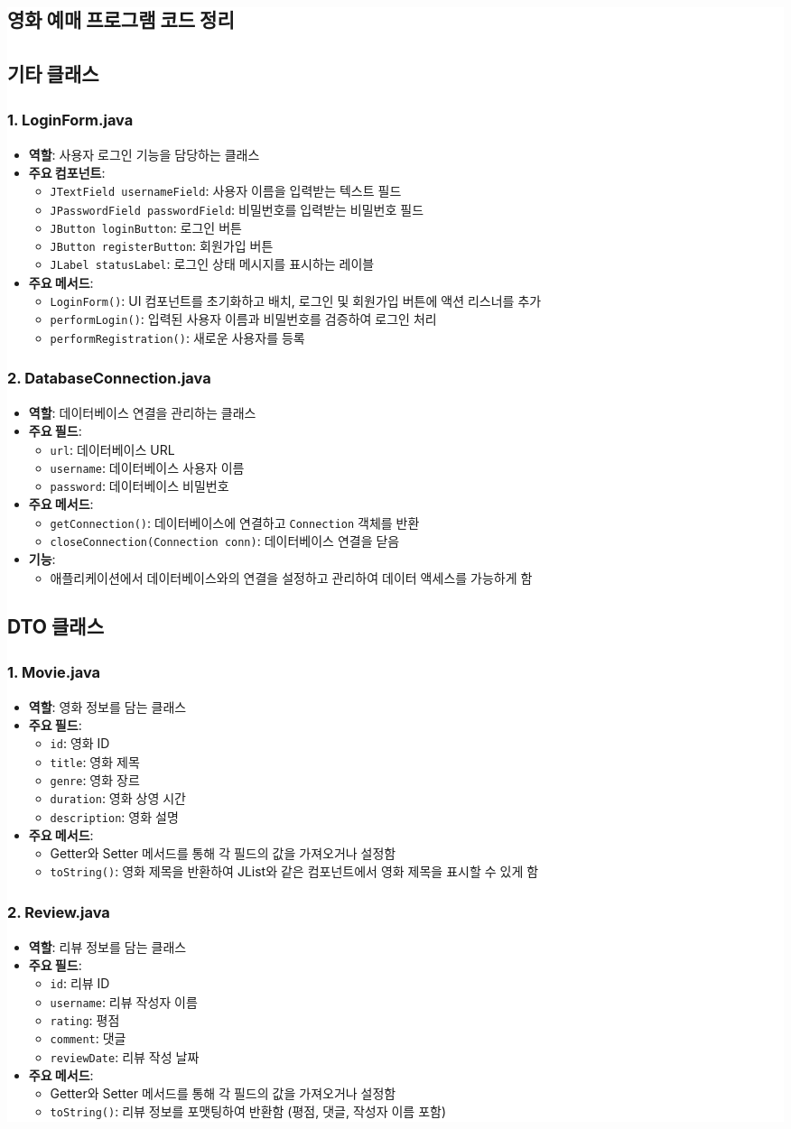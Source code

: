 ## 영화 예매 프로그램 코드 정리

## 기타 클래스

### 1. LoginForm.java
- **역할**: 사용자 로그인 기능을 담당하는 클래스
- **주요 컴포넌트**:
  - `JTextField usernameField`: 사용자 이름을 입력받는 텍스트 필드
  - `JPasswordField passwordField`: 비밀번호를 입력받는 비밀번호 필드
  - `JButton loginButton`: 로그인 버튼
  - `JButton registerButton`: 회원가입 버튼
  - `JLabel statusLabel`: 로그인 상태 메시지를 표시하는 레이블
- **주요 메서드**:
  - `LoginForm()`: UI 컴포넌트를 초기화하고 배치, 로그인 및 회원가입 버튼에 액션 리스너를 추가
  - `performLogin()`: 입력된 사용자 이름과 비밀번호를 검증하여 로그인 처리
  - `performRegistration()`: 새로운 사용자를 등록

### 2. DatabaseConnection.java
- **역할**: 데이터베이스 연결을 관리하는 클래스
- **주요 필드**:
  - `url`: 데이터베이스 URL
  - `username`: 데이터베이스 사용자 이름
  - `password`: 데이터베이스 비밀번호
- **주요 메서드**:
  - `getConnection()`: 데이터베이스에 연결하고 `Connection` 객체를 반환
  - `closeConnection(Connection conn)`: 데이터베이스 연결을 닫음
- **기능**:
  - 애플리케이션에서 데이터베이스와의 연결을 설정하고 관리하여 데이터 액세스를 가능하게 함

## DTO 클래스

### 1. Movie.java
- **역할**: 영화 정보를 담는 클래스
- **주요 필드**:
  - `id`: 영화 ID
  - `title`: 영화 제목
  - `genre`: 영화 장르
  - `duration`: 영화 상영 시간
  - `description`: 영화 설명
- **주요 메서드**:
  - Getter와 Setter 메서드를 통해 각 필드의 값을 가져오거나 설정함
  - `toString()`: 영화 제목을 반환하여 JList와 같은 컴포넌트에서 영화 제목을 표시할 수 있게 함

### 2. Review.java
- **역할**: 리뷰 정보를 담는 클래스
- **주요 필드**:
  - `id`: 리뷰 ID
  - `username`: 리뷰 작성자 이름
  - `rating`: 평점
  - `comment`: 댓글
  - `reviewDate`: 리뷰 작성 날짜
- **주요 메서드**:
  - Getter와 Setter 메서드를 통해 각 필드의 값을 가져오거나 설정함
  - `toString()`: 리뷰 정보를 포맷팅하여 반환함 (평점, 댓글, 작성자 이름 포함)
